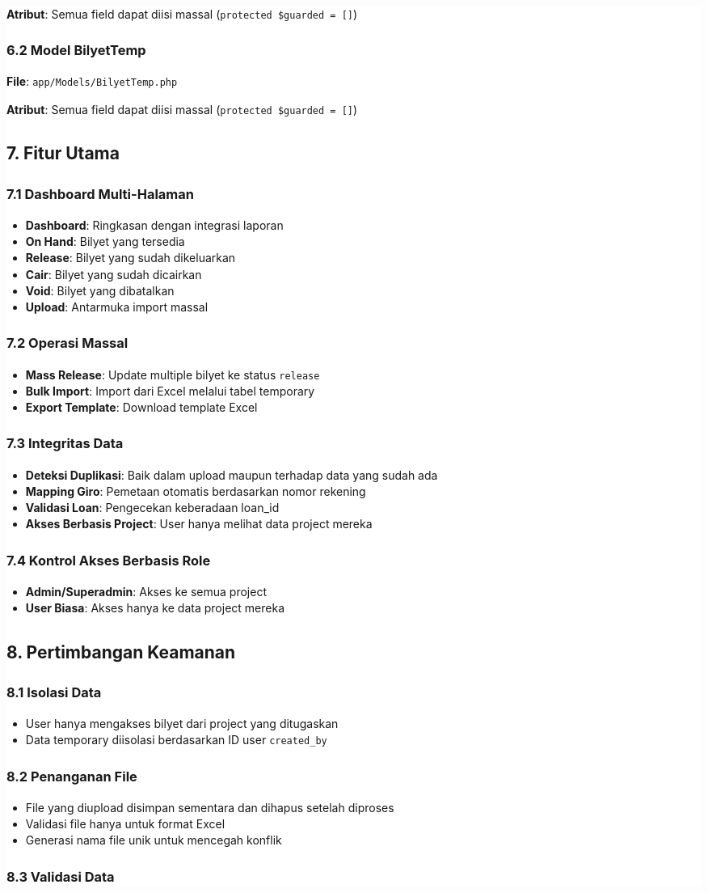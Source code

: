 **Atribut**: Semua field dapat diisi massal (`protected $guarded = []`)

### 6.2 Model BilyetTemp

**File**: `app/Models/BilyetTemp.php`

**Atribut**: Semua field dapat diisi massal (`protected $guarded = []`)

## 7. Fitur Utama

### 7.1 Dashboard Multi-Halaman

-   **Dashboard**: Ringkasan dengan integrasi laporan
-   **On Hand**: Bilyet yang tersedia
-   **Release**: Bilyet yang sudah dikeluarkan
-   **Cair**: Bilyet yang sudah dicairkan
-   **Void**: Bilyet yang dibatalkan
-   **Upload**: Antarmuka import massal

### 7.2 Operasi Massal

-   **Mass Release**: Update multiple bilyet ke status `release`
-   **Bulk Import**: Import dari Excel melalui tabel temporary
-   **Export Template**: Download template Excel

### 7.3 Integritas Data

-   **Deteksi Duplikasi**: Baik dalam upload maupun terhadap data yang sudah ada
-   **Mapping Giro**: Pemetaan otomatis berdasarkan nomor rekening
-   **Validasi Loan**: Pengecekan keberadaan loan_id
-   **Akses Berbasis Project**: User hanya melihat data project mereka

### 7.4 Kontrol Akses Berbasis Role

-   **Admin/Superadmin**: Akses ke semua project
-   **User Biasa**: Akses hanya ke data project mereka

## 8. Pertimbangan Keamanan

### 8.1 Isolasi Data

-   User hanya mengakses bilyet dari project yang ditugaskan
-   Data temporary diisolasi berdasarkan ID user `created_by`

### 8.2 Penanganan File

-   File yang diupload disimpan sementara dan dihapus setelah diproses
-   Validasi file hanya untuk format Excel
-   Generasi nama file unik untuk mencegah konflik

### 8.3 Validasi Data
